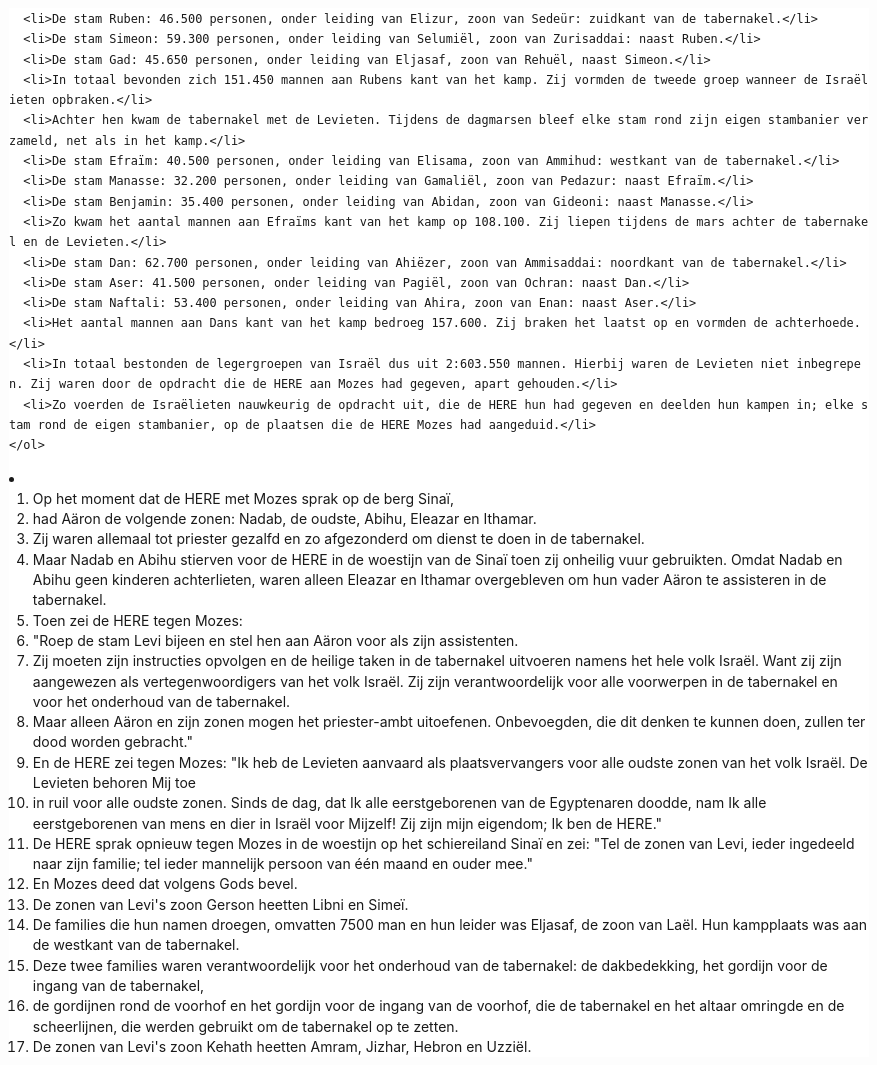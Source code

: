       <li>De stam Ruben: 46.500 personen, onder leiding van Elizur, zoon van Sedeür: zuidkant van de tabernakel.</li>
      <li>De stam Simeon: 59.300 personen, onder leiding van Selumiël, zoon van Zurisaddai: naast Ruben.</li>
      <li>De stam Gad: 45.650 personen, onder leiding van Eljasaf, zoon van Rehuël, naast Simeon.</li>
      <li>In totaal bevonden zich 151.450 mannen aan Rubens kant van het kamp. Zij vormden de tweede groep wanneer de Israëlieten opbraken.</li>
      <li>Achter hen kwam de tabernakel met de Levieten. Tijdens de dagmarsen bleef elke stam rond zijn eigen stambanier verzameld, net als in het kamp.</li>
      <li>De stam Efraïm: 40.500 personen, onder leiding van Elisama, zoon van Ammihud: westkant van de tabernakel.</li>
      <li>De stam Manasse: 32.200 personen, onder leiding van Gamaliël, zoon van Pedazur: naast Efraïm.</li>
      <li>De stam Benjamin: 35.400 personen, onder leiding van Abidan, zoon van Gideoni: naast Manasse.</li>
      <li>Zo kwam het aantal mannen aan Efraïms kant van het kamp op 108.100. Zij liepen tijdens de mars achter de tabernakel en de Levieten.</li>
      <li>De stam Dan: 62.700 personen, onder leiding van Ahiëzer, zoon van Ammisaddai: noordkant van de tabernakel.</li>
      <li>De stam Aser: 41.500 personen, onder leiding van Pagiël, zoon van Ochran: naast Dan.</li>
      <li>De stam Naftali: 53.400 personen, onder leiding van Ahira, zoon van Enan: naast Aser.</li>
      <li>Het aantal mannen aan Dans kant van het kamp bedroeg 157.600. Zij braken het laatst op en vormden de achterhoede.</li>
      <li>In totaal bestonden de legergroepen van Israël dus uit 2:603.550 mannen. Hierbij waren de Levieten niet inbegrepen. Zij waren door de opdracht die de HERE aan Mozes had gegeven, apart gehouden.</li>
      <li>Zo voerden de Israëlieten nauwkeurig de opdracht uit, die de HERE hun had gegeven en deelden hun kampen in; elke stam rond de eigen stambanier, op de plaatsen die de HERE Mozes had aangeduid.</li>
    </ol>
  </li>
  <li>
    <ol>
      <li>Op het moment dat de HERE met Mozes sprak op de berg Sinaï,</li>
      <li>had Aäron de volgende zonen: Nadab, de oudste, Abihu, Eleazar en Ithamar.</li>
      <li>Zij waren allemaal tot priester gezalfd en zo afgezonderd om dienst te doen in de tabernakel.</li>
      <li>Maar Nadab en Abihu stierven voor de HERE in de woestijn van de Sinaï toen zij onheilig vuur gebruikten. Omdat Nadab en Abihu geen kinderen achterlieten, waren alleen Eleazar en Ithamar overgebleven om hun vader Aäron te assisteren in de tabernakel.</li>
      <li>Toen zei de HERE tegen Mozes:</li>
      <li>"Roep de stam Levi bijeen en stel hen aan Aäron voor als zijn assistenten.</li>
      <li>Zij moeten zijn instructies opvolgen en de heilige taken in de tabernakel uitvoeren namens het hele volk Israël. Want zij zijn aangewezen als vertegenwoordigers van het volk Israël. Zij zijn verantwoordelijk voor alle voorwerpen in de tabernakel en voor het onderhoud van de tabernakel.</li>
      <li>Maar alleen Aäron en zijn zonen mogen het priester-ambt uitoefenen. Onbevoegden, die dit denken te kunnen doen, zullen ter dood worden gebracht."</li>
      <li>En de HERE zei tegen Mozes: "Ik heb de Levieten aanvaard als plaatsvervangers voor alle oudste zonen van het volk Israël. De Levieten behoren Mij toe</li>
      <li>in ruil voor alle oudste zonen. Sinds de dag, dat Ik alle eerstgeborenen van de Egyptenaren doodde, nam Ik alle eerstgeborenen van mens en dier in Israël voor Mijzelf! Zij zijn mijn eigendom; Ik ben de HERE."</li>
      <li>De HERE sprak opnieuw tegen Mozes in de woestijn op het schiereiland Sinaï en zei: "Tel de zonen van Levi, ieder ingedeeld naar zijn familie; tel ieder mannelijk persoon van één maand en ouder mee."</li>
      <li>En Mozes deed dat volgens Gods bevel.</li>
      <li>De zonen van Levi's zoon Gerson heetten Libni en Simeï.</li>
      <li>De families die hun namen droegen, omvatten 7500 man en hun leider was Eljasaf, de zoon van Laël. Hun kampplaats was aan de westkant van de tabernakel.</li>
      <li>Deze twee families waren verantwoordelijk voor het onderhoud van de tabernakel: de dakbedekking, het gordijn voor de ingang van de tabernakel,</li>
      <li>de gordijnen rond de voorhof en het gordijn voor de ingang van de voorhof, die de tabernakel en het altaar omringde en de scheerlijnen, die werden gebruikt om de tabernakel op te zetten.</li>
      <li>De zonen van Levi's zoon Kehath heetten Amram, Jizhar, Hebron en Uzziël.</li>